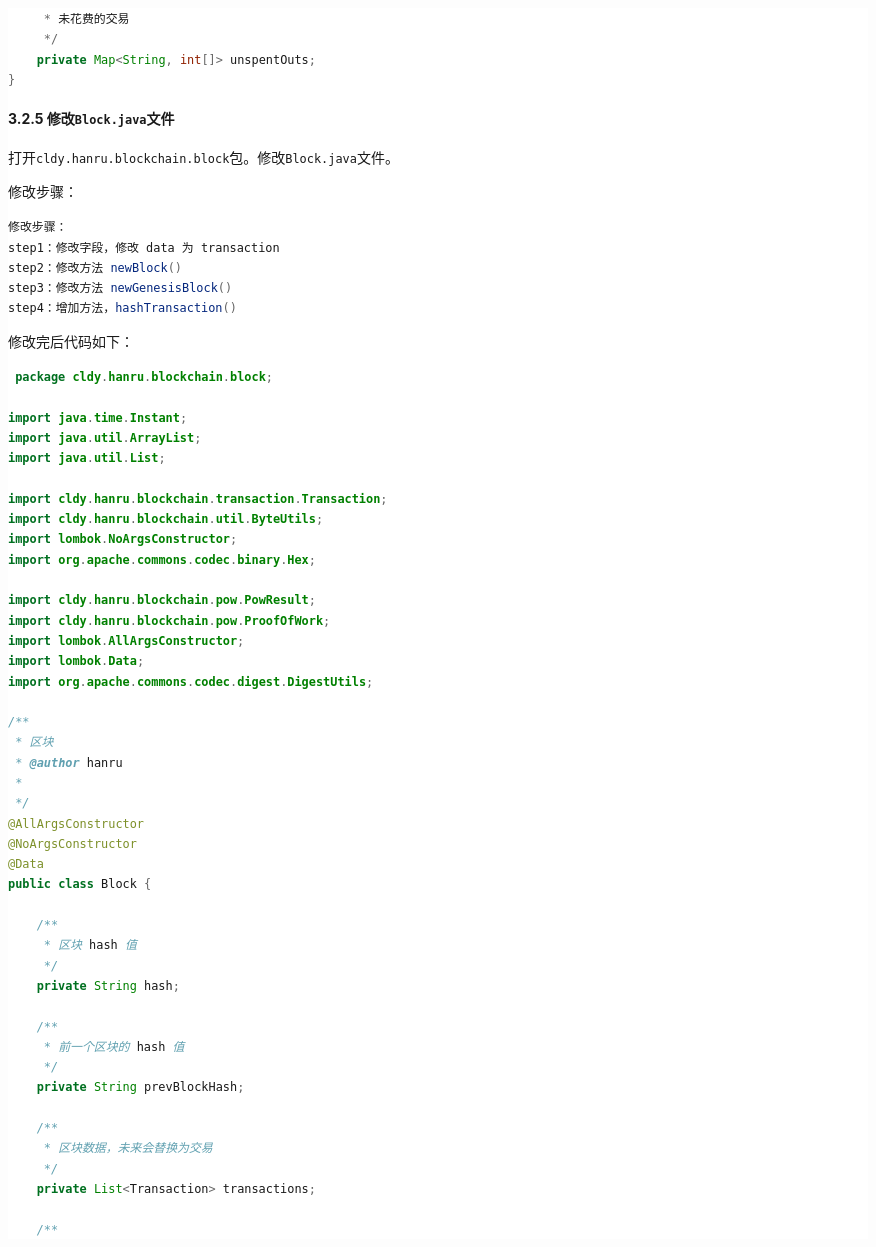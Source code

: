 ```java
     * 未花费的交易
     */
    private Map<String, int[]> unspentOuts;
} 
```

#### 3.2.5 修改`Block.java`文件

打开`cldy.hanru.blockchain.block`包。修改`Block.java`文件。

修改步骤：

```java
修改步骤：
step1：修改字段，修改 data 为 transaction
step2：修改方法 newBlock()
step3：修改方法 newGenesisBlock()
step4：增加方法，hashTransaction() 
```

修改完后代码如下：

```java
 package cldy.hanru.blockchain.block;

import java.time.Instant;
import java.util.ArrayList;
import java.util.List;

import cldy.hanru.blockchain.transaction.Transaction;
import cldy.hanru.blockchain.util.ByteUtils;
import lombok.NoArgsConstructor;
import org.apache.commons.codec.binary.Hex;

import cldy.hanru.blockchain.pow.PowResult;
import cldy.hanru.blockchain.pow.ProofOfWork;
import lombok.AllArgsConstructor;
import lombok.Data;
import org.apache.commons.codec.digest.DigestUtils;

/**
 * 区块
 * @author hanru
 *
 */
@AllArgsConstructor
@NoArgsConstructor
@Data
public class Block {

    /**
     * 区块 hash 值
     */
    private String hash;

    /**
     * 前一个区块的 hash 值
     */
    private String prevBlockHash;

    /**
     * 区块数据，未来会替换为交易
     */
    private List<Transaction> transactions;

    /**
```